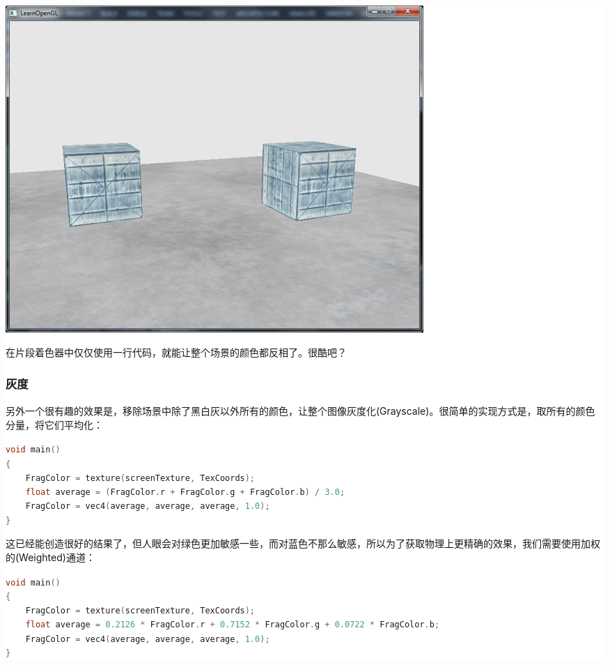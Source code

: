 ![](../img/04/05/framebuffers_inverse.png)

在片段着色器中仅仅使用一行代码，就能让整个场景的颜色都反相了。很酷吧？

### 灰度

另外一个很有趣的效果是，移除场景中除了黑白灰以外所有的颜色，让整个图像灰度化(Grayscale)。很简单的实现方式是，取所有的颜色分量，将它们平均化：

```c++
void main()
{
    FragColor = texture(screenTexture, TexCoords);
    float average = (FragColor.r + FragColor.g + FragColor.b) / 3.0;
    FragColor = vec4(average, average, average, 1.0);
}
```

这已经能创造很好的结果了，但人眼会对绿色更加敏感一些，而对蓝色不那么敏感，所以为了获取物理上更精确的效果，我们需要使用加权的(Weighted)通道：

```c++
void main()
{
    FragColor = texture(screenTexture, TexCoords);
    float average = 0.2126 * FragColor.r + 0.7152 * FragColor.g + 0.0722 * FragColor.b;
    FragColor = vec4(average, average, average, 1.0);
}
```
